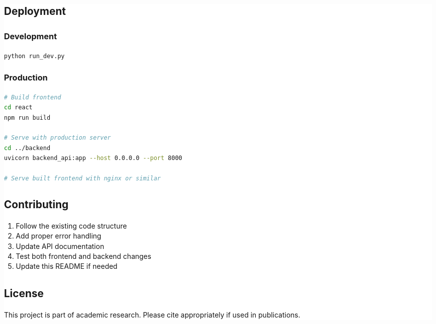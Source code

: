 ## Deployment

### Development
```bash
python run_dev.py
```

### Production
```bash
# Build frontend
cd react
npm run build

# Serve with production server
cd ../backend
uvicorn backend_api:app --host 0.0.0.0 --port 8000

# Serve built frontend with nginx or similar
```

## Contributing

1. Follow the existing code structure
2. Add proper error handling
3. Update API documentation
4. Test both frontend and backend changes
5. Update this README if needed

## License

This project is part of academic research. Please cite appropriately if used in publications.